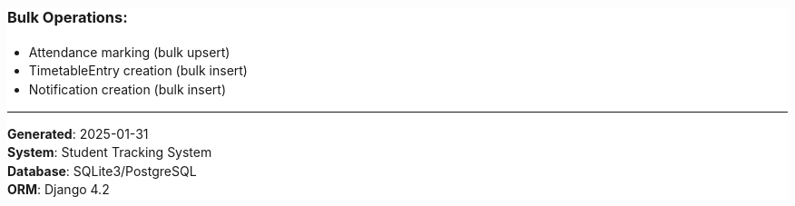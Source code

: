 ### Bulk Operations:
- Attendance marking (bulk upsert)
- TimetableEntry creation (bulk insert)
- Notification creation (bulk insert)

---

**Generated**: 2025-01-31  
**System**: Student Tracking System  
**Database**: SQLite3/PostgreSQL  
**ORM**: Django 4.2

